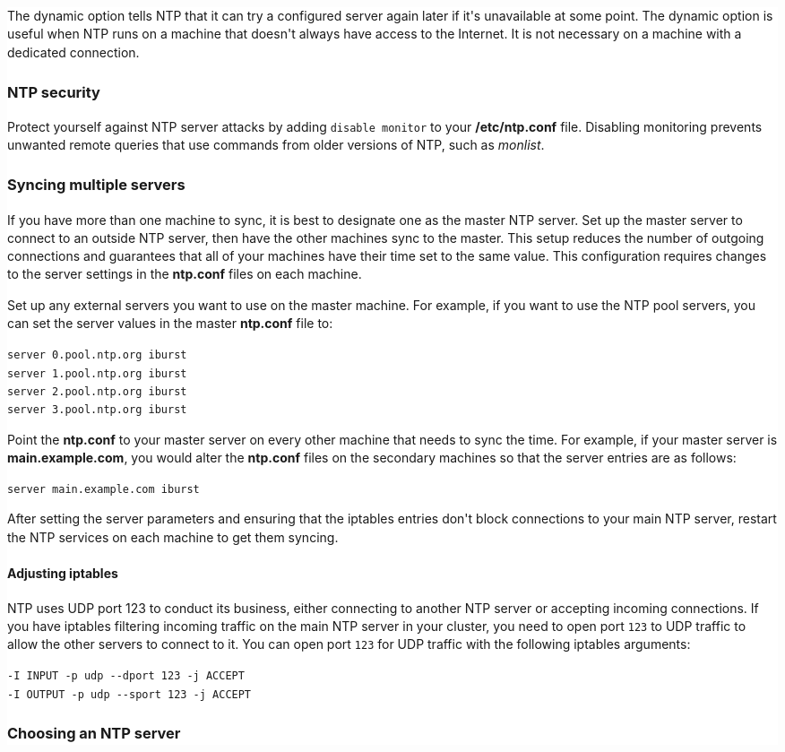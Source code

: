The dynamic option tells NTP that it can try a configured server again
later if it's unavailable at some point. The dynamic option is useful
when NTP runs on a machine that doesn't always have access to the
Internet. It is not necessary on a machine with a dedicated connection.

### NTP security

Protect yourself against NTP server attacks by adding `disable monitor` to
your **/etc/ntp.conf** file. Disabling monitoring prevents unwanted remote
queries that use commands from older versions of NTP, such as *monlist*.

### Syncing multiple servers

If you have more than one machine to sync, it is best to designate one
as the master NTP server. Set up the master server to connect to an
outside NTP server, then have the other machines sync to the master.
This setup reduces the number of outgoing connections and guarantees
that all of your machines have their time set to the same value. This
configuration requires changes to the server settings in the **ntp.conf**
files on each machine.

Set up any external servers you want to use on the master machine. For
example, if you want to use the NTP pool servers, you can set the server values
in the master **ntp.conf** file to:

    server 0.pool.ntp.org iburst
    server 1.pool.ntp.org iburst
    server 2.pool.ntp.org iburst
    server 3.pool.ntp.org iburst

Point the **ntp.conf** to your master server on every other machine that needs
to sync the time. For example, if your master server is
**main.example.com**, you would alter the **ntp.conf** files on the secondary
machines so that the server entries are as follows:

    server main.example.com iburst

After setting the server parameters and ensuring that the iptables entries don't
block connections to your main NTP server, restart the NTP services on
each machine to get them syncing.

#### Adjusting iptables

NTP uses UDP port 123 to conduct its business, either connecting to
another NTP server or accepting incoming connections. If you have
iptables filtering incoming traffic on the main NTP server in your
cluster, you need to open port `123` to UDP traffic to allow the
other servers to connect to it. You can open port `123` for UDP traffic
with the following iptables arguments:

    -I INPUT -p udp --dport 123 -j ACCEPT
    -I OUTPUT -p udp --sport 123 -j ACCEPT

### Choosing an NTP server
